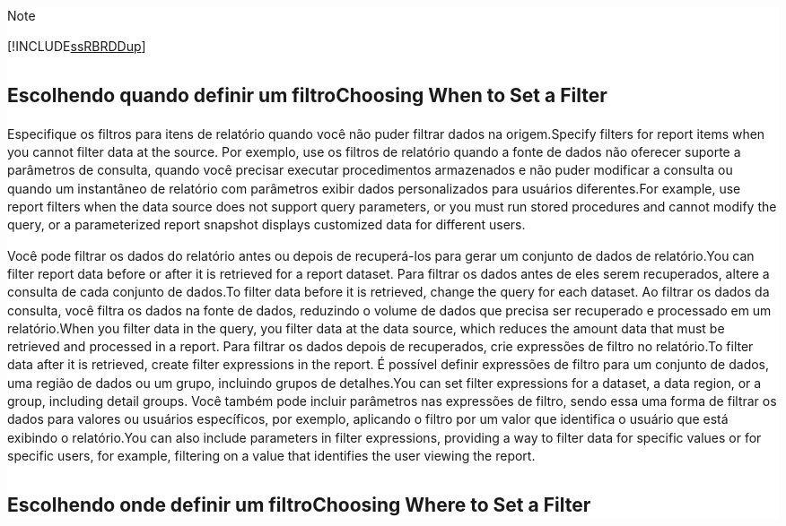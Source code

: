 > [!NOTE]  
>  [!INCLUDE[ssRBRDDup](../../includes/ssrbrddup-md.md)]  
  
##  <a name="choosing-when-to-set-a-filter"></a><a name="When"></a> <span data-ttu-id="0d3c8-108">Escolhendo quando definir um filtro</span><span class="sxs-lookup"><span data-stu-id="0d3c8-108">Choosing When to Set a Filter</span></span>  
 <span data-ttu-id="0d3c8-109">Especifique os filtros para itens de relatório quando você não puder filtrar dados na origem.</span><span class="sxs-lookup"><span data-stu-id="0d3c8-109">Specify filters for report items when you cannot filter data at the source.</span></span> <span data-ttu-id="0d3c8-110">Por exemplo, use os filtros de relatório quando a fonte de dados não oferecer suporte a parâmetros de consulta, quando você precisar executar procedimentos armazenados e não puder modificar a consulta ou quando um instantâneo de relatório com parâmetros exibir dados personalizados para usuários diferentes.</span><span class="sxs-lookup"><span data-stu-id="0d3c8-110">For example, use report filters when the data source does not support query parameters, or you must run stored procedures and cannot modify the query, or a parameterized report snapshot displays customized data for different users.</span></span>  
  
 <span data-ttu-id="0d3c8-111">Você pode filtrar os dados do relatório antes ou depois de recuperá-los para gerar um conjunto de dados de relatório.</span><span class="sxs-lookup"><span data-stu-id="0d3c8-111">You can filter report data before or after it is retrieved for a report dataset.</span></span> <span data-ttu-id="0d3c8-112">Para filtrar os dados antes de eles serem recuperados, altere a consulta de cada conjunto de dados.</span><span class="sxs-lookup"><span data-stu-id="0d3c8-112">To filter data before it is retrieved, change the query for each dataset.</span></span> <span data-ttu-id="0d3c8-113">Ao filtrar os dados da consulta, você filtra os dados na fonte de dados, reduzindo o volume de dados que precisa ser recuperado e processado em um relatório.</span><span class="sxs-lookup"><span data-stu-id="0d3c8-113">When you filter data in the query, you filter data at the data source, which reduces the amount data that must be retrieved and processed in a report.</span></span> <span data-ttu-id="0d3c8-114">Para filtrar os dados depois de recuperados, crie expressões de filtro no relatório.</span><span class="sxs-lookup"><span data-stu-id="0d3c8-114">To filter data after it is retrieved, create filter expressions in the report.</span></span> <span data-ttu-id="0d3c8-115">É possível definir expressões de filtro para um conjunto de dados, uma região de dados ou um grupo, incluindo grupos de detalhes.</span><span class="sxs-lookup"><span data-stu-id="0d3c8-115">You can set filter expressions for a dataset, a data region, or a group, including detail groups.</span></span> <span data-ttu-id="0d3c8-116">Você também pode incluir parâmetros nas expressões de filtro, sendo essa uma forma de filtrar os dados para valores ou usuários específicos, por exemplo, aplicando o filtro por um valor que identifica o usuário que está exibindo o relatório.</span><span class="sxs-lookup"><span data-stu-id="0d3c8-116">You can also include parameters in filter expressions, providing a way to filter data for specific values or for specific users, for example, filtering on a value that identifies the user viewing the report.</span></span>  
  
##  <a name="choosing-where-to-set-a-filter"></a><a name="Where"></a> <span data-ttu-id="0d3c8-117">Escolhendo onde definir um filtro</span><span class="sxs-lookup"><span data-stu-id="0d3c8-117">Choosing Where to Set a Filter</span></span>  